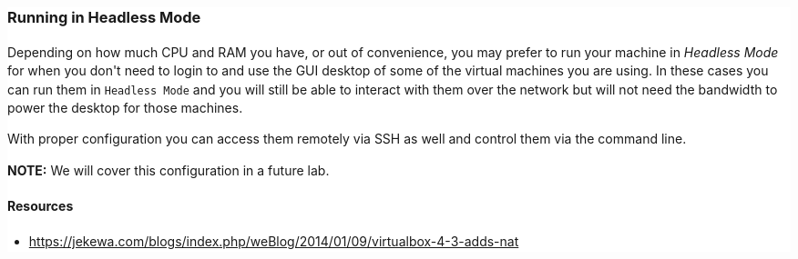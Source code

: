 ### Running in Headless Mode
Depending on how much CPU and RAM you have, or out of convenience, you may prefer to run your machine in *Headless Mode* for when you don't need to login to and use the GUI desktop of some of the virtual machines you are using. In these cases you can run them in `Headless Mode` and you will still be able to interact with them over the network but will not need the bandwidth to power the desktop for those machines.

With proper configuration you can access them remotely via SSH as well and control them via the command line.

**NOTE:** We will cover this configuration in a future lab.

#### Resources
* https://jekewa.com/blogs/index.php/weBlog/2014/01/09/virtualbox-4-3-adds-nat